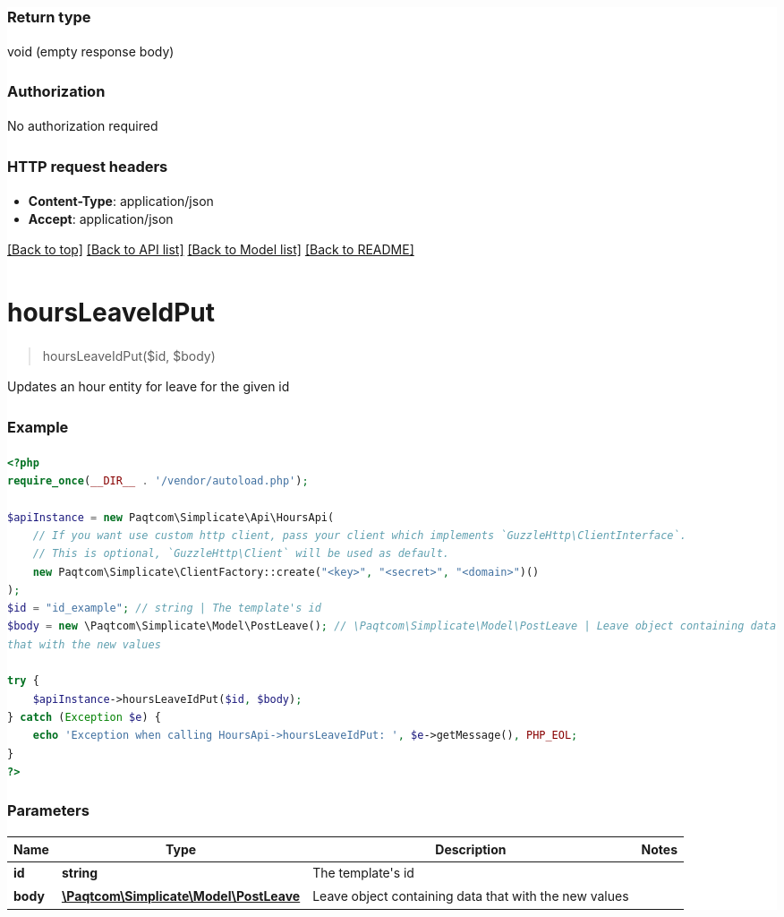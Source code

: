 ### Return type

void (empty response body)

### Authorization

No authorization required

### HTTP request headers

- **Content-Type**: application/json
- **Accept**: application/json

[[Back to top]](#) [[Back to API list]](../README.md#documentation-for-api-endpoints) [[Back to Model list]](../README.md#documentation-for-models) [[Back to README]](../README.md)

# **hoursLeaveIdPut**

> hoursLeaveIdPut($id, $body)

Updates an hour entity for leave for the given id

### Example

```php
<?php
require_once(__DIR__ . '/vendor/autoload.php');

$apiInstance = new Paqtcom\Simplicate\Api\HoursApi(
    // If you want use custom http client, pass your client which implements `GuzzleHttp\ClientInterface`.
    // This is optional, `GuzzleHttp\Client` will be used as default.
    new Paqtcom\Simplicate\ClientFactory::create("<key>", "<secret>", "<domain>")()
);
$id = "id_example"; // string | The template's id
$body = new \Paqtcom\Simplicate\Model\PostLeave(); // \Paqtcom\Simplicate\Model\PostLeave | Leave object containing data that with the new values

try {
    $apiInstance->hoursLeaveIdPut($id, $body);
} catch (Exception $e) {
    echo 'Exception when calling HoursApi->hoursLeaveIdPut: ', $e->getMessage(), PHP_EOL;
}
?>
```

### Parameters

 Name     | Type                                                         | Description                                           | Notes 
----------|--------------------------------------------------------------|-------------------------------------------------------|-------
 **id**   | **string**                                                   | The template&#39;s id                                 |
 **body** | [**\Paqtcom\Simplicate\Model\PostLeave**](../Model/PostLeave.md) | Leave object containing data that with the new values |
